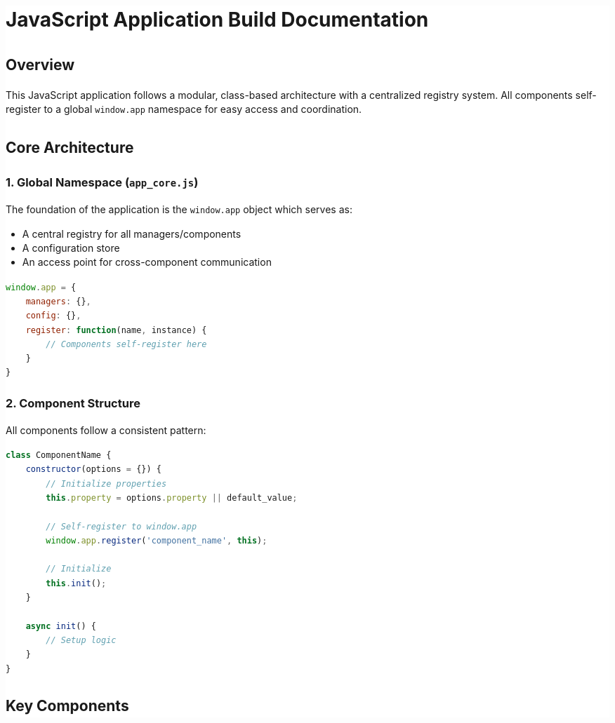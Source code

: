 # JavaScript Application Build Documentation

## Overview

This JavaScript application follows a modular, class-based architecture with a centralized registry system. All components self-register to a global `window.app` namespace for easy access and coordination.

## Core Architecture

### 1. Global Namespace (`app_core.js`)

The foundation of the application is the `window.app` object which serves as:
- A central registry for all managers/components
- A configuration store
- An access point for cross-component communication

```javascript
window.app = {
    managers: {},
    config: {},
    register: function(name, instance) {
        // Components self-register here
    }
}
```

### 2. Component Structure

All components follow a consistent pattern:

```javascript
class ComponentName {
    constructor(options = {}) {
        // Initialize properties
        this.property = options.property || default_value;
        
        // Self-register to window.app
        window.app.register('component_name', this);
        
        // Initialize
        this.init();
    }
    
    async init() {
        // Setup logic
    }
}
```

## Key Components
